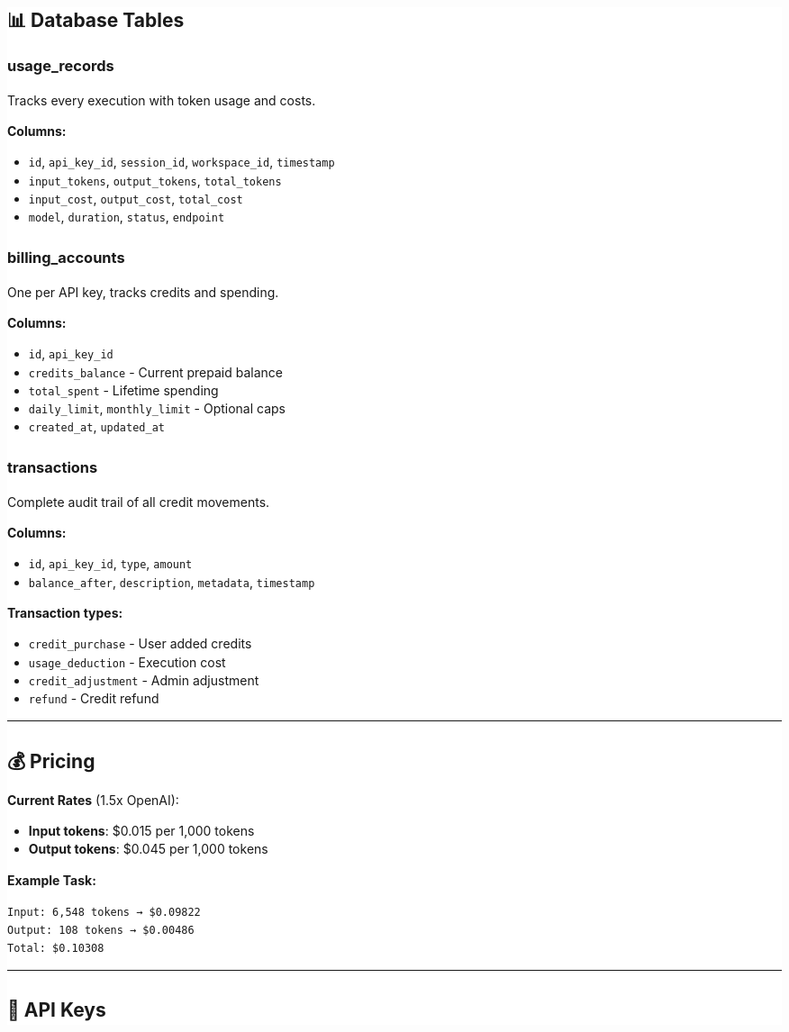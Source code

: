 ## 📊 Database Tables

### usage_records
Tracks every execution with token usage and costs.

**Columns:**
- `id`, `api_key_id`, `session_id`, `workspace_id`, `timestamp`
- `input_tokens`, `output_tokens`, `total_tokens`
- `input_cost`, `output_cost`, `total_cost`
- `model`, `duration`, `status`, `endpoint`

### billing_accounts
One per API key, tracks credits and spending.

**Columns:**
- `id`, `api_key_id`
- `credits_balance` - Current prepaid balance
- `total_spent` - Lifetime spending
- `daily_limit`, `monthly_limit` - Optional caps
- `created_at`, `updated_at`

### transactions
Complete audit trail of all credit movements.

**Columns:**
- `id`, `api_key_id`, `type`, `amount`
- `balance_after`, `description`, `metadata`, `timestamp`

**Transaction types:**
- `credit_purchase` - User added credits
- `usage_deduction` - Execution cost
- `credit_adjustment` - Admin adjustment
- `refund` - Credit refund

---

## 💰 Pricing

**Current Rates** (1.5x OpenAI):
- **Input tokens**: $0.015 per 1,000 tokens
- **Output tokens**: $0.045 per 1,000 tokens

**Example Task:**
```
Input: 6,548 tokens → $0.09822
Output: 108 tokens → $0.00486
Total: $0.10308
```

---

## 🔑 API Keys
